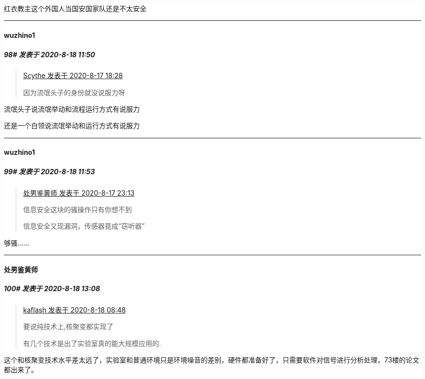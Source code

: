 


红衣教主这个外国人当国安国家队还是不太安全







*****

####  wuzhino1  
##### 98#       发表于 2020-8-18 11:50



<blockquote><a href="httphttps://bbs.saraba1st.com/2b/forum.php?mod=redirect&amp;goto=findpost&amp;pid=48463227&amp;ptid=1955191" target="_blank">Scythe 发表于 2020-8-17 18:28</a>

因为流氓头子的身份就没说服力呀</blockquote>
流氓头子说流氓举动和流程运行方式有说服力

还是一个白领说流氓举动和运行方式有说服力







*****

####  wuzhino1  
##### 99#       发表于 2020-8-18 11:53



<blockquote><a href="httphttps://bbs.saraba1st.com/2b/forum.php?mod=redirect&amp;goto=findpost&amp;pid=48466496&amp;ptid=1955191" target="_blank">处男鉴黄师 发表于 2020-8-17 23:13</a>

信息安全这块的骚操作只有你想不到


信息安全又现漏洞，传感器竟成“窃听器” </blockquote>
够骚……







*****

####  处男鉴黄师  
##### 100#       发表于 2020-8-18 13:08



<blockquote><a href="httphttps://bbs.saraba1st.com/2b/forum.php?mod=redirect&amp;goto=findpost&amp;pid=48468959&amp;ptid=1955191" target="_blank">kaflash 发表于 2020-8-18 08:48</a>

要说纯技术上,核聚变都实现了


有几个技术是出了实验室真的能大规模应用的.   </blockquote>
这个和核聚变技术水平差太远了，实验室和普通环境只是环境噪音的差别，硬件都准备好了，只需要软件对信号进行分析处理，73楼的论文都出来了。
